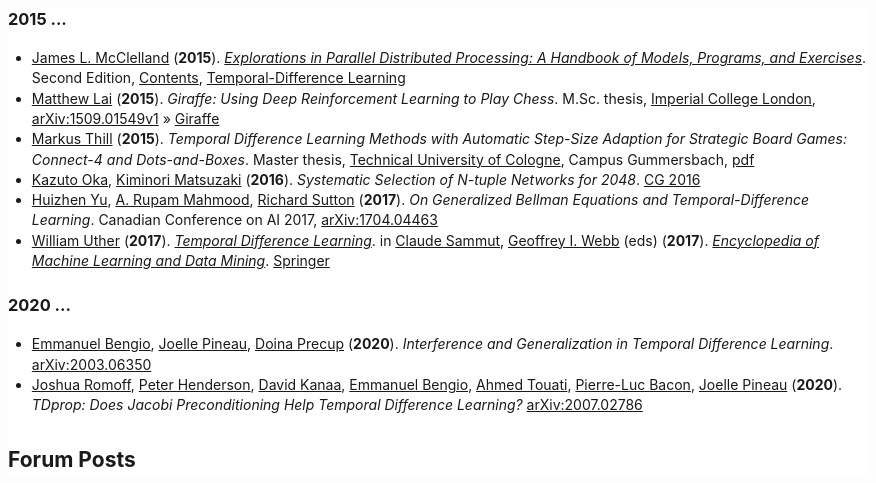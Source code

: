 
### 2015 ...


* [James L. McClelland](index.php?title=James_L._McClelland&action=edit&redlink=1 "James L. McClelland (page does not exist)") (**2015**). *[Explorations in Parallel Distributed Processing: A Handbook of Models, Programs, and Exercises](https://web.stanford.edu/group/pdplab/pdphandbook/handbook3.html#handbookch10.html)*. Second Edition, [Contents](https://web.stanford.edu/group/pdplab/pdphandbook/handbookli1.html), [Temporal-Difference Learning](https://web.stanford.edu/group/pdplab/pdphandbook/handbookch10.html)
* [Matthew Lai](Matthew_Lai "Matthew Lai") (**2015**). *Giraffe: Using Deep Reinforcement Learning to Play Chess*. M.Sc. thesis, [Imperial College London](https://en.wikipedia.org/wiki/Imperial_College_London), [arXiv:1509.01549v1](http://arxiv.org/abs/1509.01549v1) » [Giraffe](Giraffe "Giraffe")
* [Markus Thill](index.php?title=Markus_Thill&action=edit&redlink=1 "Markus Thill (page does not exist)") (**2015**). *Temporal Difference Learning Methods with Automatic Step-Size Adaption for Strategic Board Games: Connect-4 and Dots-and-Boxes*. Master thesis, [Technical University of Cologne](https://en.wikipedia.org/wiki/Technical_University_of_Cologne), Campus Gummersbach, [pdf](http://www.gm.fh-koeln.de/~konen/research/PaperPDF/MT-Thill2015-final.pdf)
* [Kazuto Oka](index.php?title=Kazuto_Oka&action=edit&redlink=1 "Kazuto Oka (page does not exist)"), [Kiminori Matsuzaki](index.php?title=Kiminori_Matsuzaki&action=edit&redlink=1 "Kiminori Matsuzaki (page does not exist)") (**2016**). *Systematic Selection of N-tuple Networks for 2048*. [CG 2016](CG_2016 "CG 2016")
* [Huizhen Yu](index.php?title=Huizhen_Yu&action=edit&redlink=1 "Huizhen Yu (page does not exist)"), [A. Rupam Mahmood](index.php?title=A._Rupam_Mahmood&action=edit&redlink=1 "A. Rupam Mahmood (page does not exist)"), [Richard Sutton](Richard_Sutton "Richard Sutton") (**2017**). *On Generalized Bellman Equations and Temporal-Difference Learning*. Canadian Conference on AI 2017, [arXiv:1704.04463](https://arxiv.org/abs/1704.04463)
* [William Uther](William_Uther "William Uther") (**2017**). *[Temporal Difference Learning](https://link.springer.com/referenceworkentry/10.1007/978-1-4899-7687-1_817)*. in [Claude Sammut](https://en.wikipedia.org/wiki/Claude_Sammut), [Geoffrey I. Webb](https://en.wikipedia.org/wiki/Geoff_Webb) (eds) (**2017**). *[Encyclopedia of Machine Learning and Data Mining](https://link.springer.com/referencework/10.1007%2F978-1-4899-7687-1)*. [Springer](https://en.wikipedia.org/wiki/Springer_Science%2BBusiness_Media)


### 2020 ...


* [Emmanuel Bengio](https://scholar.google.ca/citations?user=yVtSOt8AAAAJ&hl=en), [Joelle Pineau](Joelle_Pineau "Joelle Pineau"), [Doina Precup](Doina_Precup "Doina Precup") (**2020**). *Interference and Generalization in Temporal Difference Learning*. [arXiv:2003.06350](https://arxiv.org/abs/2003.06350)
* [Joshua Romoff](https://scholar.google.ca/citations?user=4C5wrXIAAAAJ&hl=en), [Peter Henderson](https://scholar.google.com/citations?user=dy_JBs0AAAAJ&hl=en), [David Kanaa](https://scholar.google.com/citations?user=HUmLDxcAAAAJ&hl=en), [Emmanuel Bengio](https://scholar.google.ca/citations?user=yVtSOt8AAAAJ&hl=en), [Ahmed Touati](https://scholar.google.com/citations?user=D4LT5xAAAAAJ&hl=en), [Pierre-Luc Bacon](https://scholar.google.ca/citations?user=9H77FYYAAAAJ&hl=en), [Joelle Pineau](Joelle_Pineau "Joelle Pineau") (**2020**). *TDprop: Does Jacobi Preconditioning Help Temporal Difference Learning?* [arXiv:2007.02786](https://arxiv.org/abs/2007.02786)


## Forum Posts
